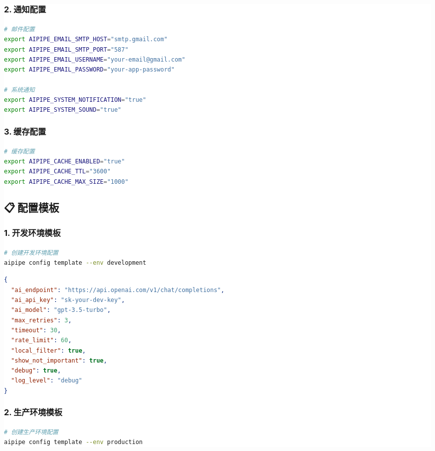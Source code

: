 ### 2. 通知配置

```bash
# 邮件配置
export AIPIPE_EMAIL_SMTP_HOST="smtp.gmail.com"
export AIPIPE_EMAIL_SMTP_PORT="587"
export AIPIPE_EMAIL_USERNAME="your-email@gmail.com"
export AIPIPE_EMAIL_PASSWORD="your-app-password"

# 系统通知
export AIPIPE_SYSTEM_NOTIFICATION="true"
export AIPIPE_SYSTEM_SOUND="true"
```

### 3. 缓存配置

```bash
# 缓存配置
export AIPIPE_CACHE_ENABLED="true"
export AIPIPE_CACHE_TTL="3600"
export AIPIPE_CACHE_MAX_SIZE="1000"
```

## 📋 配置模板

### 1. 开发环境模板

```bash
# 创建开发环境配置
aipipe config template --env development
```

```json
{
  "ai_endpoint": "https://api.openai.com/v1/chat/completions",
  "ai_api_key": "sk-your-dev-key",
  "ai_model": "gpt-3.5-turbo",
  "max_retries": 3,
  "timeout": 30,
  "rate_limit": 60,
  "local_filter": true,
  "show_not_important": true,
  "debug": true,
  "log_level": "debug"
}
```

### 2. 生产环境模板

```bash
# 创建生产环境配置
aipipe config template --env production
```
